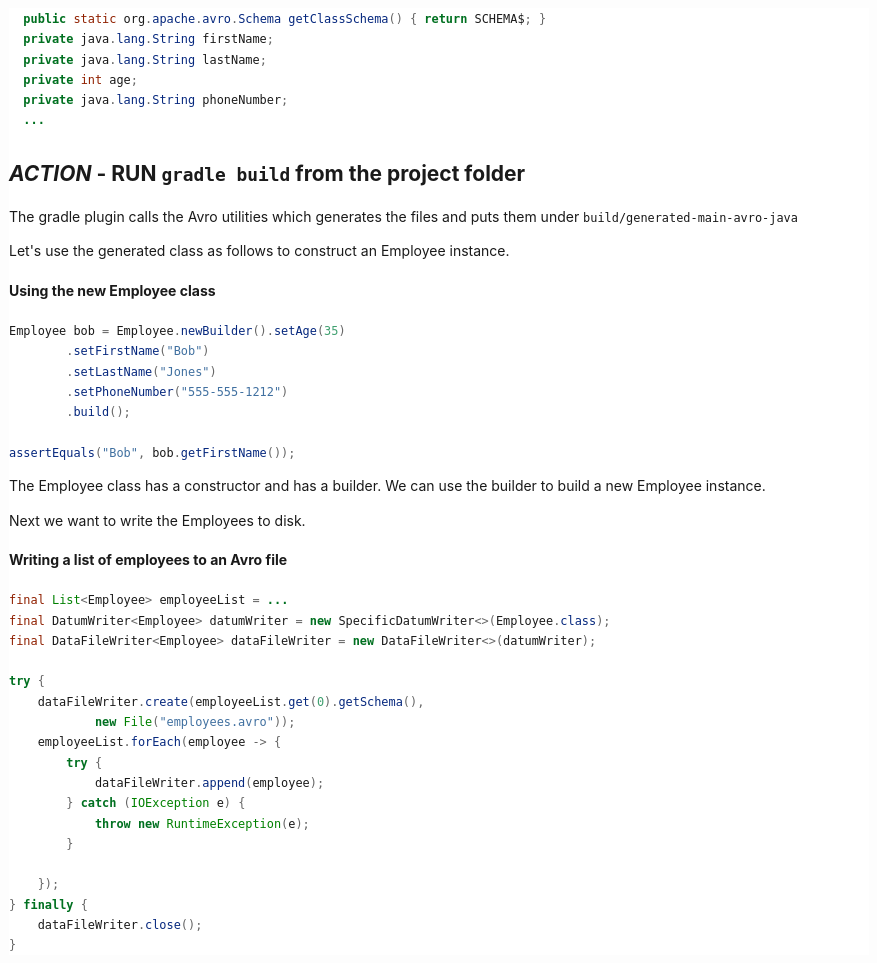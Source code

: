 ```java
  public static org.apache.avro.Schema getClassSchema() { return SCHEMA$; }
  private java.lang.String firstName;
  private java.lang.String lastName;
  private int age;
  private java.lang.String phoneNumber;
  ...

```

## ***ACTION*** - RUN `gradle build` from the project folder

The gradle plugin calls the Avro utilities which generates the files and puts them under
`build/generated-main-avro-java`

Let's use the generated class as follows to construct an Employee instance.



#### Using the new Employee class

```java
Employee bob = Employee.newBuilder().setAge(35)
        .setFirstName("Bob")
        .setLastName("Jones")
        .setPhoneNumber("555-555-1212")
        .build();

assertEquals("Bob", bob.getFirstName());

```

The Employee class has a constructor and has a builder.
We can use the builder to build a new Employee instance.


Next we want to write the Employees to disk.

#### Writing a list of employees to an Avro file

```java
final List<Employee> employeeList = ...
final DatumWriter<Employee> datumWriter = new SpecificDatumWriter<>(Employee.class);
final DataFileWriter<Employee> dataFileWriter = new DataFileWriter<>(datumWriter);

try {
    dataFileWriter.create(employeeList.get(0).getSchema(),
            new File("employees.avro"));
    employeeList.forEach(employee -> {
        try {
            dataFileWriter.append(employee);
        } catch (IOException e) {
            throw new RuntimeException(e);
        }

    });
} finally {
    dataFileWriter.close();
}

```
